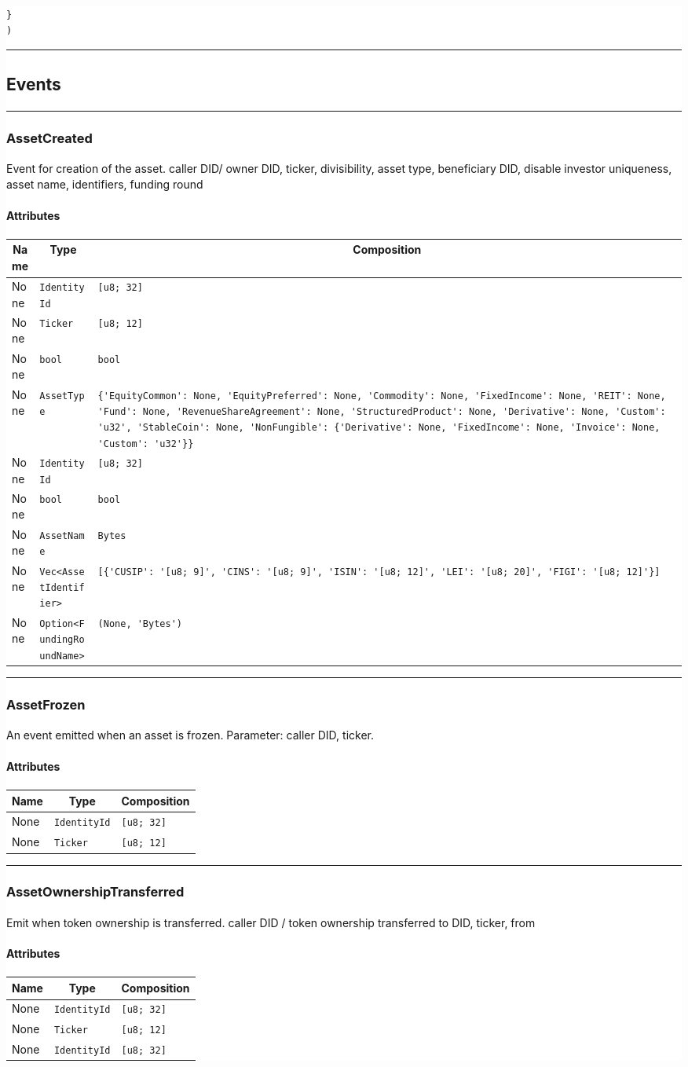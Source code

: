 ```python
}
)
```

---------
## Events

---------
### AssetCreated
Event for creation of the asset.
caller DID/ owner DID, ticker, divisibility, asset type, beneficiary DID, disable investor uniqueness, asset name, identifiers, funding round
#### Attributes
| Name | Type | Composition
| -------- | -------- | -------- |
| None | `IdentityId` | ```[u8; 32]```
| None | `Ticker` | ```[u8; 12]```
| None | `bool` | ```bool```
| None | `AssetType` | ```{'EquityCommon': None, 'EquityPreferred': None, 'Commodity': None, 'FixedIncome': None, 'REIT': None, 'Fund': None, 'RevenueShareAgreement': None, 'StructuredProduct': None, 'Derivative': None, 'Custom': 'u32', 'StableCoin': None, 'NonFungible': {'Derivative': None, 'FixedIncome': None, 'Invoice': None, 'Custom': 'u32'}}```
| None | `IdentityId` | ```[u8; 32]```
| None | `bool` | ```bool```
| None | `AssetName` | ```Bytes```
| None | `Vec<AssetIdentifier>` | ```[{'CUSIP': '[u8; 9]', 'CINS': '[u8; 9]', 'ISIN': '[u8; 12]', 'LEI': '[u8; 20]', 'FIGI': '[u8; 12]'}]```
| None | `Option<FundingRoundName>` | ```(None, 'Bytes')```

---------
### AssetFrozen
An event emitted when an asset is frozen.
Parameter: caller DID, ticker.
#### Attributes
| Name | Type | Composition
| -------- | -------- | -------- |
| None | `IdentityId` | ```[u8; 32]```
| None | `Ticker` | ```[u8; 12]```

---------
### AssetOwnershipTransferred
Emit when token ownership is transferred.
caller DID / token ownership transferred to DID, ticker, from
#### Attributes
| Name | Type | Composition
| -------- | -------- | -------- |
| None | `IdentityId` | ```[u8; 32]```
| None | `Ticker` | ```[u8; 12]```
| None | `IdentityId` | ```[u8; 32]```
